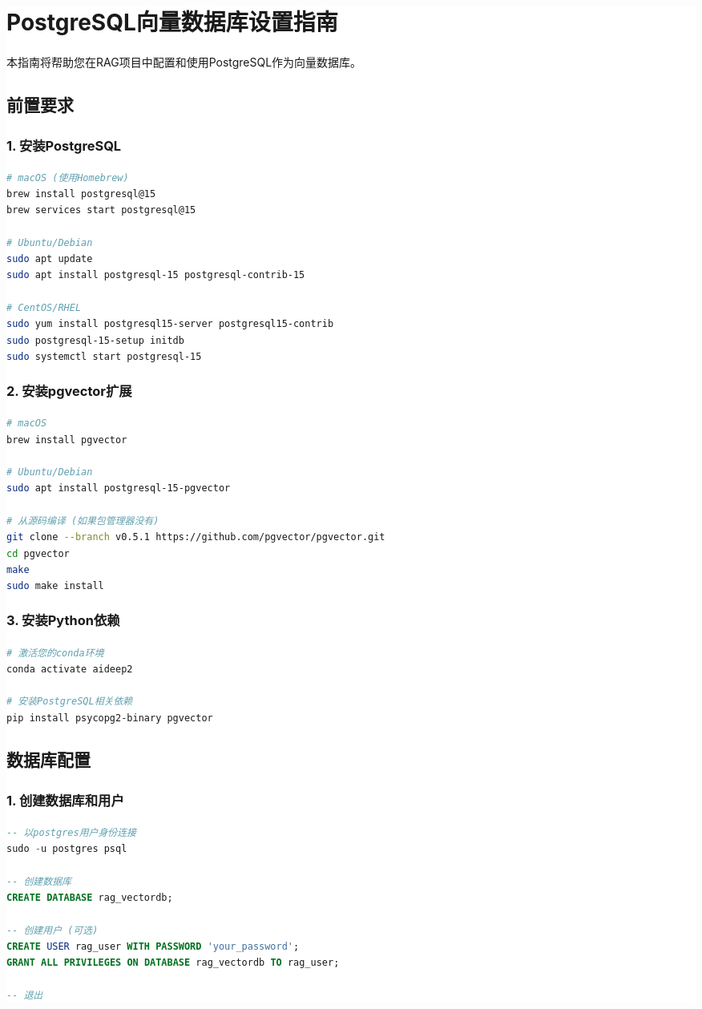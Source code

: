 # PostgreSQL向量数据库设置指南

本指南将帮助您在RAG项目中配置和使用PostgreSQL作为向量数据库。

## 前置要求

### 1. 安装PostgreSQL
```bash
# macOS (使用Homebrew)
brew install postgresql@15
brew services start postgresql@15

# Ubuntu/Debian
sudo apt update
sudo apt install postgresql-15 postgresql-contrib-15

# CentOS/RHEL
sudo yum install postgresql15-server postgresql15-contrib
sudo postgresql-15-setup initdb
sudo systemctl start postgresql-15
```

### 2. 安装pgvector扩展
```bash
# macOS
brew install pgvector

# Ubuntu/Debian
sudo apt install postgresql-15-pgvector

# 从源码编译 (如果包管理器没有)
git clone --branch v0.5.1 https://github.com/pgvector/pgvector.git
cd pgvector
make
sudo make install
```

### 3. 安装Python依赖
```bash
# 激活您的conda环境
conda activate aideep2

# 安装PostgreSQL相关依赖
pip install psycopg2-binary pgvector
```

## 数据库配置

### 1. 创建数据库和用户
```sql
-- 以postgres用户身份连接
sudo -u postgres psql

-- 创建数据库
CREATE DATABASE rag_vectordb;

-- 创建用户 (可选)
CREATE USER rag_user WITH PASSWORD 'your_password';
GRANT ALL PRIVILEGES ON DATABASE rag_vectordb TO rag_user;

-- 退出
```